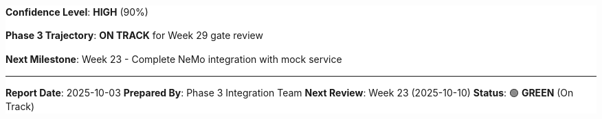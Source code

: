 **Confidence Level**: **HIGH** (90%)

**Phase 3 Trajectory**: **ON TRACK** for Week 29 gate review

**Next Milestone**: Week 23 - Complete NeMo integration with mock service

---

**Report Date**: 2025-10-03
**Prepared By**: Phase 3 Integration Team
**Next Review**: Week 23 (2025-10-10)
**Status**: 🟢 **GREEN** (On Track)
